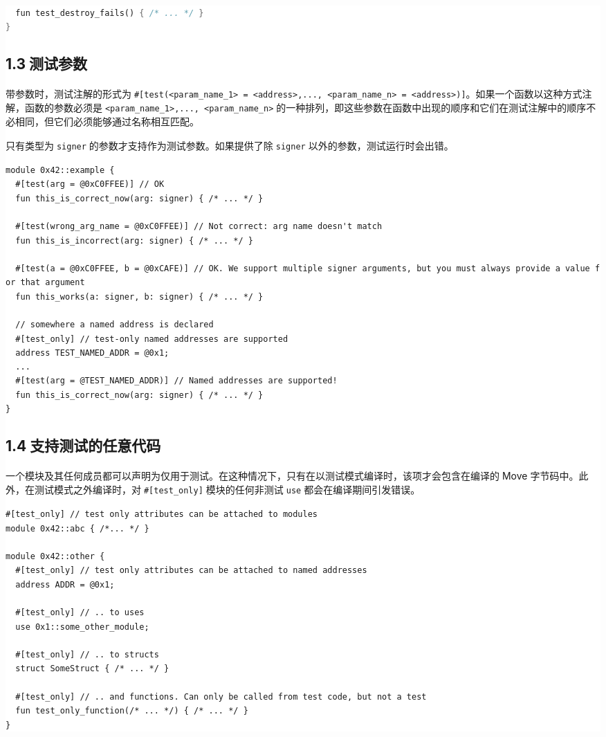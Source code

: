 ```rust
  fun test_destroy_fails() { /* ... */ }
}
```

## 1.3 测试参数

带参数时，测试注解的形式为 `#[test(<param_name_1> = <address>,..., <param_name_n> = <address>)]`。如果一个函数以这种方式注解，函数的参数必须是 `<param_name_1>,..., <param_name_n>` 的一种排列，即这些参数在函数中出现的顺序和它们在测试注解中的顺序不必相同，但它们必须能够通过名称相互匹配。

只有类型为 `signer` 的参数才支持作为测试参数。如果提供了除 `signer` 以外的参数，测试运行时会出错。

```
module 0x42::example {
  #[test(arg = @0xC0FFEE)] // OK
  fun this_is_correct_now(arg: signer) { /* ... */ }
 
  #[test(wrong_arg_name = @0xC0FFEE)] // Not correct: arg name doesn't match
  fun this_is_incorrect(arg: signer) { /* ... */ }
 
  #[test(a = @0xC0FFEE, b = @0xCAFE)] // OK. We support multiple signer arguments, but you must always provide a value for that argument
  fun this_works(a: signer, b: signer) { /* ... */ }
 
  // somewhere a named address is declared
  #[test_only] // test-only named addresses are supported
  address TEST_NAMED_ADDR = @0x1;
  ...
  #[test(arg = @TEST_NAMED_ADDR)] // Named addresses are supported!
  fun this_is_correct_now(arg: signer) { /* ... */ }
}
```

## 1.4 支持测试的任意代码

一个模块及其任何成员都可以声明为仅用于测试。在这种情况下，只有在以测试模式编译时，该项才会包含在编译的 Move 字节码中。此外，在测试模式之外编译时，对 `#[test_only]` 模块的任何非测试 `use` 都会在编译期间引发错误。

```
#[test_only] // test only attributes can be attached to modules
module 0x42::abc { /*... */ }
 
module 0x42::other {
  #[test_only] // test only attributes can be attached to named addresses
  address ADDR = @0x1;
 
  #[test_only] // .. to uses
  use 0x1::some_other_module;
 
  #[test_only] // .. to structs
  struct SomeStruct { /* ... */ }
 
  #[test_only] // .. and functions. Can only be called from test code, but not a test
  fun test_only_function(/* ... */) { /* ... */ }
}
```
